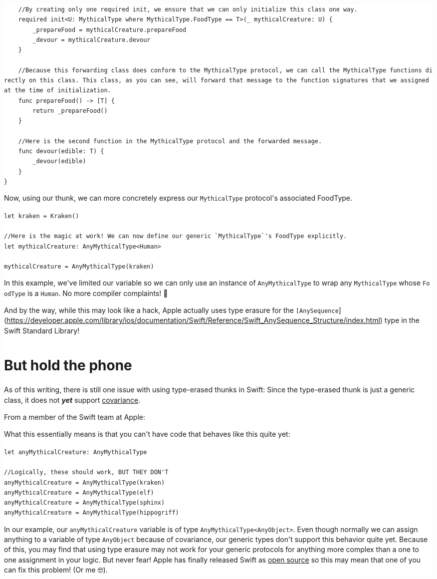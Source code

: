         //By creating only one required init, we ensure that we can only initialize this class one way.
        required init<U: MythicalType where MythicalType.FoodType == T>(_ mythicalCreature: U) {
            _prepareFood = mythicalCreature.prepareFood
            _devour = mythicalCreature.devour
        }
    
        //Because this forwarding class does conform to the MythicalType protocol, we can call the MythicalType functions directly on this class. This class, as you can see, will forward that message to the function signatures that we assigned at the time of initialization.
        func prepareFood() -> [T] {
            return _prepareFood()
        }
    
        //Here is the second function in the MythicalType protocol and the forwarded message.
        func devour(edible: T) {
            _devour(edible)
        }
    }

Now, using our thunk, we can more concretely express our `MythicalType` protocol's associated FoodType.
    
    
    let kraken = Kraken()
    
    //Here is the magic at work! We can now define our generic `MythicalType`'s FoodType explicitly.
    let mythicalCreature: AnyMythicalType<Human>
    
    mythicalCreature = AnyMythicalType(kraken)

In this example, we've limited our variable so we can only use an instance of `AnyMythicalType` to wrap any `MythicalType` whose `FoodType` is a `Human`. No more compiler complaints! 💖

And by the way, while this may look like a hack, Apple actually uses type erasure for the `[AnySequence`](https://developer.apple.com/library/ios/documentation/Swift/Reference/Swift_AnySequence_Structure/index.html) type in the Swift Standard Library!

# But hold the phone

As of this writing, there is still one issue with using type-erased thunks in Swift: Since the type-erased thunk is just a generic class, it does not **_yet_** support [covariance](https://mikeash.com/pyblog/friday-qa-2015-11-20-covariance-and-contravariance.html).

From a member of the Swift team at Apple:

What this essentially means is that you can't have code that behaves like this quite yet:
    
    
    let anyMythicalCreature: AnyMythicalType
    
    //Logically, these should work, BUT THEY DON'T
    anyMythicalCreature = AnyMythicalType(kraken)
    anyMythicalCreature = AnyMythicalType(elf)
    anyMythicalCreature = AnyMythicalType(sphinx)
    anyMythicalCreature = AnyMythicalType(hippogriff)

In our example, our `anyMythicalCreature` variable is of type `AnyMythicalType<AnyObject>`. Even though normally we can assign anything to a variable of type `AnyObject` because of covariance, our generic types don't support this behavior quite yet. Because of this, you may find that using type erasure may not work for your generic protocols for anything more complex than a one to one assignment in your logic. But never fear! Apple has finally released Swift as [open source](https://www.github.com/apple/swift) so this may mean that one of you can fix this problem! (Or me 🤓).

